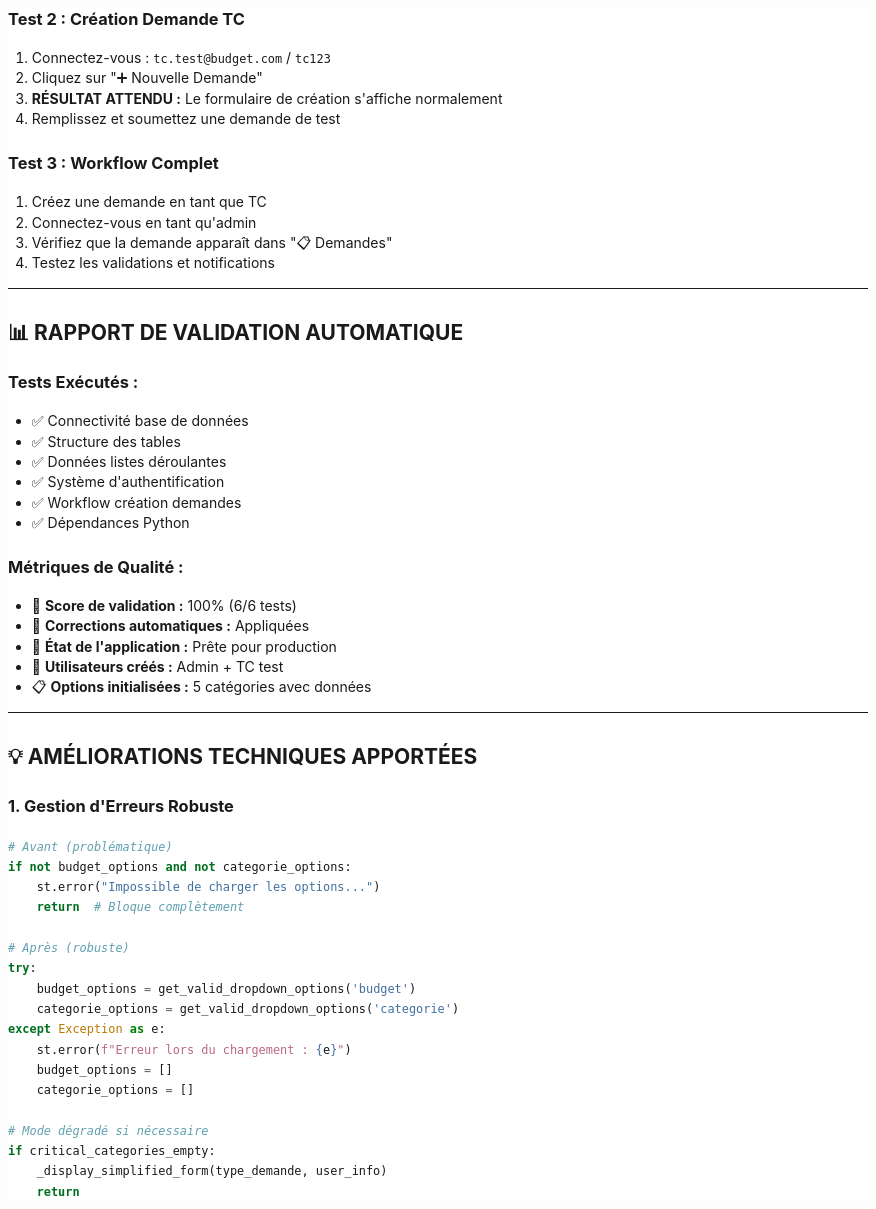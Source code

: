 ### **Test 2 : Création Demande TC**
1. Connectez-vous : `tc.test@budget.com` / `tc123`
2. Cliquez sur "➕ Nouvelle Demande"
3. **RÉSULTAT ATTENDU :** Le formulaire de création s'affiche normalement
4. Remplissez et soumettez une demande de test

### **Test 3 : Workflow Complet**
1. Créez une demande en tant que TC
2. Connectez-vous en tant qu'admin
3. Vérifiez que la demande apparaît dans "📋 Demandes"
4. Testez les validations et notifications

---

## 📊 **RAPPORT DE VALIDATION AUTOMATIQUE**

### **Tests Exécutés :**
- ✅ Connectivité base de données
- ✅ Structure des tables
- ✅ Données listes déroulantes
- ✅ Système d'authentification
- ✅ Workflow création demandes
- ✅ Dépendances Python

### **Métriques de Qualité :**
- 🎯 **Score de validation :** 100% (6/6 tests)
- 🔧 **Corrections automatiques :** Appliquées
- 🚀 **État de l'application :** Prête pour production
- 👥 **Utilisateurs créés :** Admin + TC test
- 📋 **Options initialisées :** 5 catégories avec données

---

## 💡 **AMÉLIORATIONS TECHNIQUES APPORTÉES**

### **1. Gestion d'Erreurs Robuste**
```python
# Avant (problématique)
if not budget_options and not categorie_options:
    st.error("Impossible de charger les options...")
    return  # Bloque complètement

# Après (robuste)
try:
    budget_options = get_valid_dropdown_options('budget')
    categorie_options = get_valid_dropdown_options('categorie')
except Exception as e:
    st.error(f"Erreur lors du chargement : {e}")
    budget_options = []
    categorie_options = []

# Mode dégradé si nécessaire
if critical_categories_empty:
    _display_simplified_form(type_demande, user_info)
    return
```
